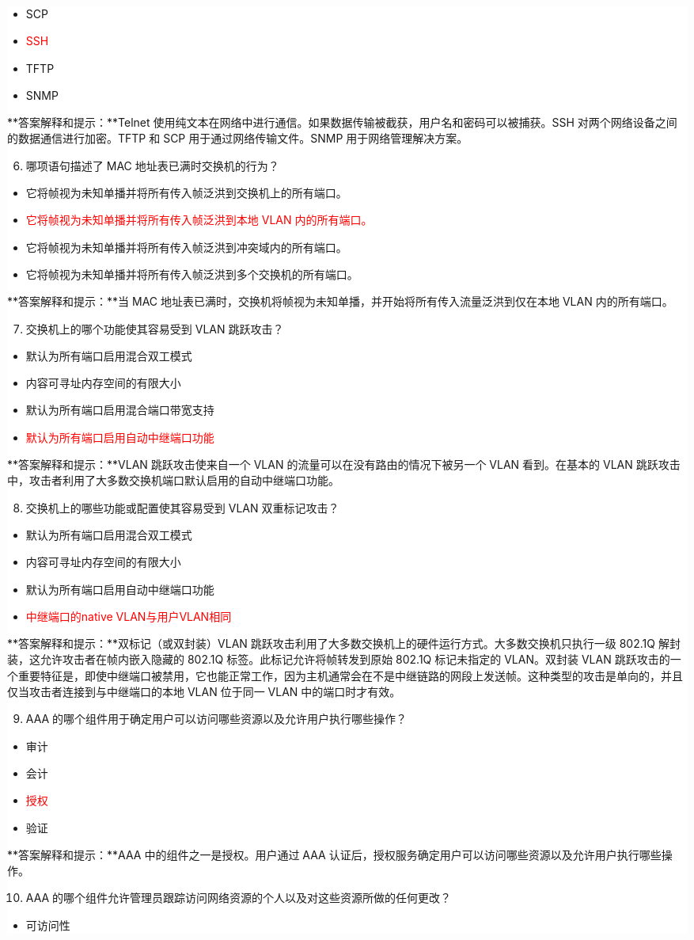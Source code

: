    - SCP

   - <span style="color: #ff0000">SSH</span>

   - TFTP

   - SNMP

**答案解释和提示：**Telnet 使用纯文本在网络中进行通信。如果数据传输被截获，用户名和密码可以被捕获。SSH 对两个网络设备之间的数据通信进行加密。TFTP 和 SCP 用于通过网络传输文件。SNMP 用于网络管理解决方案。

6.  哪项语句描述了 MAC 地址表已满时交换机的行为？

   - 它将帧视为未知单播并将所有传入帧泛洪到交换机上的所有端口。

   - <span style="color: #ff0000">它将帧视为未知单播并将所有传入帧泛洪到本地 VLAN 内的所有端口。</span>

   - 它将帧视为未知单播并将所有传入帧泛洪到冲突域内的所有端口。

   - 它将帧视为未知单播并将所有传入帧泛洪到多个交换机的所有端口。

**答案解释和提示：**当 MAC 地址表已满时，交换机将帧视为未知单播，并开始将所有传入流量泛洪到仅在本地 VLAN 内的所有端口。

7.  交换机上的哪个功能使其容易受到 VLAN 跳跃攻击？

   - 默认为所有端口启用混合双工模式

   - 内容可寻址内存空间的有限大小

   - 默认为所有端口启用混合端口带宽支持

   - <span style="color: #ff0000">默认为所有端口启用自动中继端口功能</span>

**答案解释和提示：**VLAN 跳跃攻击使来自一个 VLAN 的流量可以在没有路由的情况下被另一个 VLAN 看到。在基本的 VLAN 跳跃攻击中，攻击者利用了大多数交换机端口默认启用的自动中继端口功能。

8.  交换机上的哪些功能或配置使其容易受到 VLAN 双重标记攻击？

   - 默认为所有端口启用混合双工模式

   - 内容可寻址内存空间的有限大小

   - 默认为所有端口启用自动中继端口功能

   - <span style="color: #ff0000">中继端口的native VLAN与用户VLAN相同</span>

**答案解释和提示：**双标记（或双封装）VLAN 跳跃攻击利用了大多数交换机上的硬件运行方式。大多数交换机只执行一级 802.1Q 解封装，这允许攻击者在帧内嵌入隐藏的 802.1Q 标签。此标记允许将帧转发到原始 802.1Q 标记未指定的 VLAN。双封装 VLAN 跳跃攻击的一个重要特征是，即使中继端口被禁用，它也能正常工作，因为主机通常会在不是中继链路的网段上发送帧。这种类型的攻击是单向的，并且仅当攻击者连接到与中继端口的本地 VLAN 位于同一 VLAN 中的端口时才有效。

9.  AAA 的哪个组件用于确定用户可以访问哪些资源以及允许用户执行哪些操作？

   - 审计

   - 会计

   - <span style="color: #ff0000">授权</span>

   - 验证

**答案解释和提示：**AAA 中的组件之一是授权。用户通过 AAA 认证后，授权服务确定用户可以访问哪些资源以及允许用户执行哪些操作。

10.  AAA 的哪个组件允许管理员跟踪访问网络资源的个人以及对这些资源所做的任何更改？

- 可访问性
